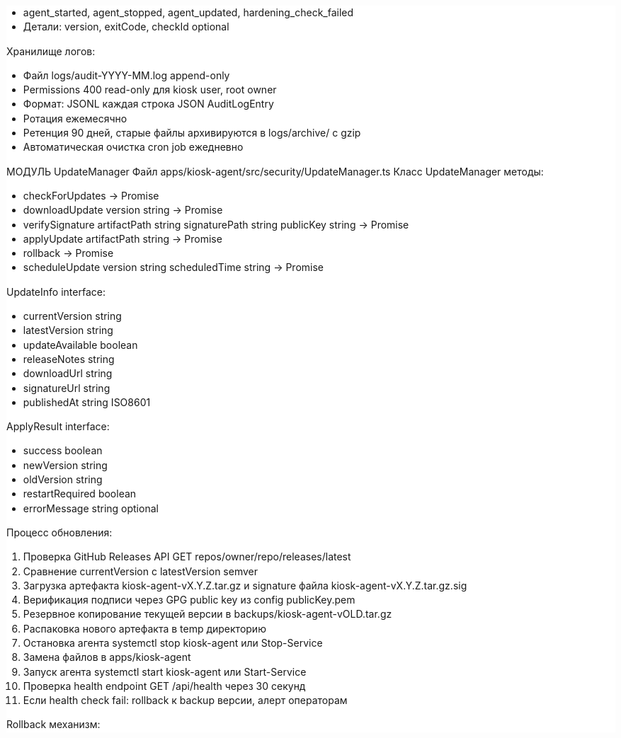 - agent_started, agent_stopped, agent_updated, hardening_check_failed
- Детали: version, exitCode, checkId optional

Хранилище логов:

- Файл logs/audit-YYYY-MM.log append-only
- Permissions 400 read-only для kiosk user, root owner
- Формат: JSONL каждая строка JSON AuditLogEntry
- Ротация ежемесячно
- Ретенция 90 дней, старые файлы архивируются в logs/archive/ с gzip
- Автоматическая очистка cron job ежедневно

МОДУЛЬ UpdateManager
Файл apps/kiosk-agent/src/security/UpdateManager.ts
Класс UpdateManager методы:

- checkForUpdates → Promise<UpdateInfo>
- downloadUpdate version string → Promise<DownloadResult>
- verifySignature artifactPath string signaturePath string publicKey string → Promise<boolean>
- applyUpdate artifactPath string → Promise<ApplyResult>
- rollback → Promise<RollbackResult>
- scheduleUpdate version string scheduledTime string → Promise<void>

UpdateInfo interface:

- currentVersion string
- latestVersion string
- updateAvailable boolean
- releaseNotes string
- downloadUrl string
- signatureUrl string
- publishedAt string ISO8601

ApplyResult interface:

- success boolean
- newVersion string
- oldVersion string
- restartRequired boolean
- errorMessage string optional

Процесс обновления:

1. Проверка GitHub Releases API GET repos/owner/repo/releases/latest
2. Сравнение currentVersion с latestVersion semver
3. Загрузка артефакта kiosk-agent-vX.Y.Z.tar.gz и signature файла kiosk-agent-vX.Y.Z.tar.gz.sig
4. Верификация подписи через GPG public key из config publicKey.pem
5. Резервное копирование текущей версии в backups/kiosk-agent-vOLD.tar.gz
6. Распаковка нового артефакта в temp директорию
7. Остановка агента systemctl stop kiosk-agent или Stop-Service
8. Замена файлов в apps/kiosk-agent
9. Запуск агента systemctl start kiosk-agent или Start-Service
10. Проверка health endpoint GET /api/health через 30 секунд
11. Если health check fail: rollback к backup версии, алерт операторам

Rollback механизм:
